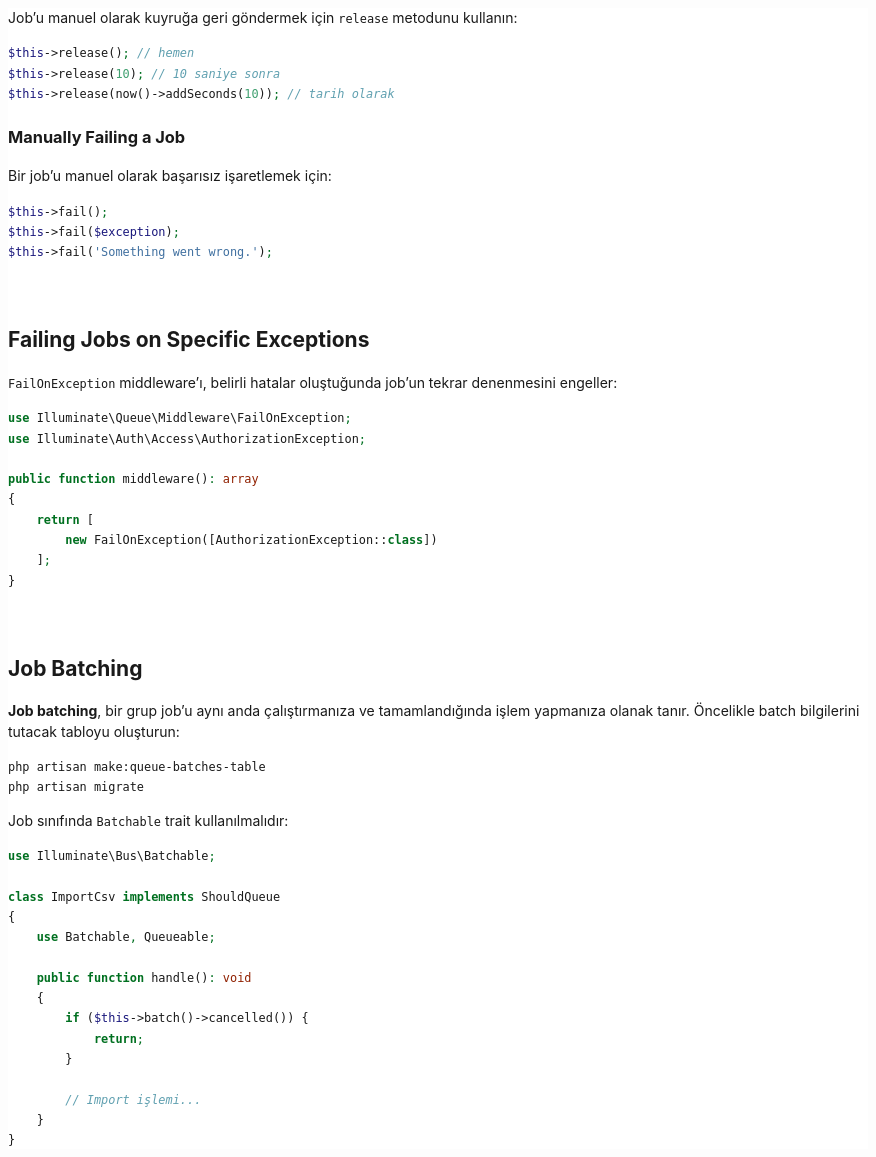 Job’u manuel olarak kuyruğa geri göndermek için `release` metodunu kullanın:

```php
$this->release(); // hemen
$this->release(10); // 10 saniye sonra
$this->release(now()->addSeconds(10)); // tarih olarak
```

### Manually Failing a Job

Bir job’u manuel olarak başarısız işaretlemek için:

```php
$this->fail();
$this->fail($exception);
$this->fail('Something went wrong.');
```

<br>


## Failing Jobs on Specific Exceptions

`FailOnException` middleware’ı, belirli hatalar oluştuğunda job’un tekrar denenmesini engeller:

```php
use Illuminate\Queue\Middleware\FailOnException;
use Illuminate\Auth\Access\AuthorizationException;

public function middleware(): array
{
    return [
        new FailOnException([AuthorizationException::class])
    ];
}
```

<br>


## Job Batching

**Job batching**, bir grup job’u aynı anda çalıştırmanıza ve tamamlandığında işlem yapmanıza olanak tanır.
Öncelikle batch bilgilerini tutacak tabloyu oluşturun:

```bash
php artisan make:queue-batches-table
php artisan migrate
```

Job sınıfında `Batchable` trait kullanılmalıdır:

```php
use Illuminate\Bus\Batchable;

class ImportCsv implements ShouldQueue
{
    use Batchable, Queueable;

    public function handle(): void
    {
        if ($this->batch()->cancelled()) {
            return;
        }

        // Import işlemi...
    }
}
```